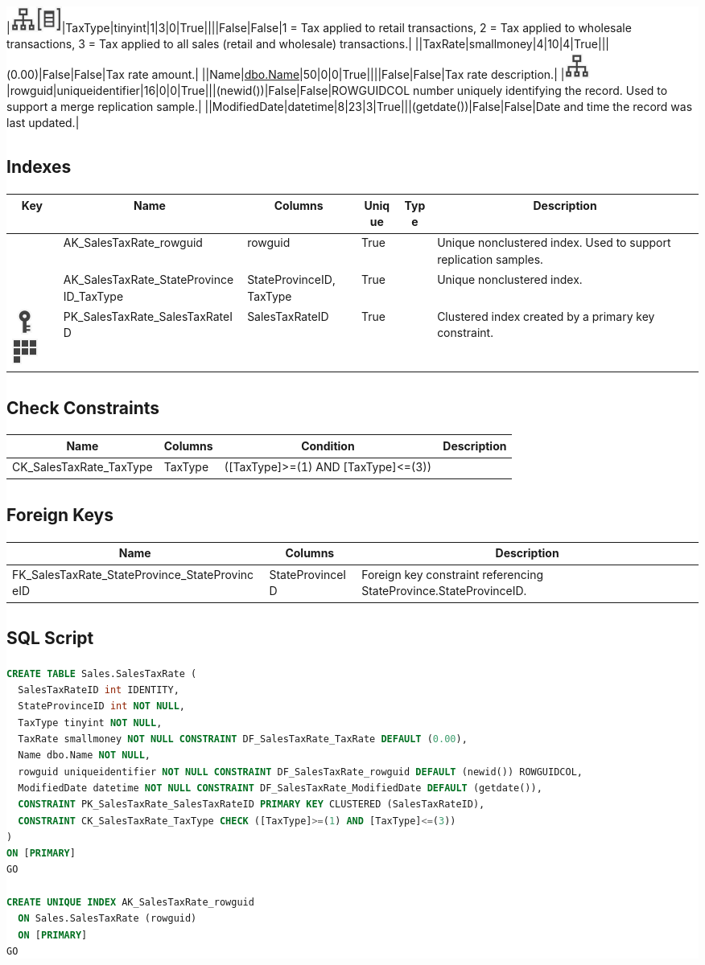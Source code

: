 |[![Indexes AK_SalesTaxRate_StateProvinceID_TaxType](../../../../../Images/index.svg)](#Indexes)[![Check Constraint CK_SalesTaxRate_TaxType](../../../../../Images/checkconstraint.svg)](#CheckConstraints)|TaxType|tinyint|1|3|0|True||||False|False|1 = Tax applied to retail transactions, 2 = Tax applied to wholesale transactions, 3 = Tax applied to all sales (retail and wholesale) transactions.|
||TaxRate|smallmoney|4|10|4|True|||(0.00)|False|False|Tax rate amount.|
||Name|[dbo.Name](../Programmability/Types/UserDefinedDataTypes/dbo.Name.md)|50|0|0|True||||False|False|Tax rate description.|
|[![Indexes AK_SalesTaxRate_rowguid](../../../../../Images/index.svg)](#Indexes)|rowguid|uniqueidentifier|16|0|0|True|||(newid())|False|False|ROWGUIDCOL number uniquely identifying the record. Used to support a merge replication sample.|
||ModifiedDate|datetime|8|23|3|True|||(getdate())|False|False|Date and time the record was last updated.|

## <a name="#Indexes"></a>Indexes
|Key|Name|Columns|Unique|Type|Description
|---|---|---|---|---|---
||AK_SalesTaxRate_rowguid|rowguid|True||Unique nonclustered index. Used to support replication samples.|
||AK_SalesTaxRate_StateProvinceID_TaxType|StateProvinceID, TaxType|True||Unique nonclustered index.|
|[![Primary Key PK_SalesTaxRate_SalesTaxRateID](../../../../../Images/primarykey.svg)](#Indexes)[![Cluster Key PK_SalesTaxRate_SalesTaxRateID](../../../../../Images/Cluster.svg)](#Indexes)|PK_SalesTaxRate_SalesTaxRateID|SalesTaxRateID|True||Clustered index created by a primary key constraint.|

## <a name="#CheckConstraints"></a>Check Constraints
|Name|Columns|Condition|Description
|---|---|---|---
|CK_SalesTaxRate_TaxType|TaxType|([TaxType]>=(1) AND [TaxType]<=(3))||

## <a name="#ForeignKeys"></a>Foreign Keys
|Name|Columns|Description
|---|---|---
|FK_SalesTaxRate_StateProvince_StateProvinceID|StateProvinceID|Foreign key constraint referencing StateProvince.StateProvinceID.|

## <a name="#SqlScript"></a>SQL Script
```SQL
CREATE TABLE Sales.SalesTaxRate (
  SalesTaxRateID int IDENTITY,
  StateProvinceID int NOT NULL,
  TaxType tinyint NOT NULL,
  TaxRate smallmoney NOT NULL CONSTRAINT DF_SalesTaxRate_TaxRate DEFAULT (0.00),
  Name dbo.Name NOT NULL,
  rowguid uniqueidentifier NOT NULL CONSTRAINT DF_SalesTaxRate_rowguid DEFAULT (newid()) ROWGUIDCOL,
  ModifiedDate datetime NOT NULL CONSTRAINT DF_SalesTaxRate_ModifiedDate DEFAULT (getdate()),
  CONSTRAINT PK_SalesTaxRate_SalesTaxRateID PRIMARY KEY CLUSTERED (SalesTaxRateID),
  CONSTRAINT CK_SalesTaxRate_TaxType CHECK ([TaxType]>=(1) AND [TaxType]<=(3))
)
ON [PRIMARY]
GO

CREATE UNIQUE INDEX AK_SalesTaxRate_rowguid
  ON Sales.SalesTaxRate (rowguid)
  ON [PRIMARY]
GO
```